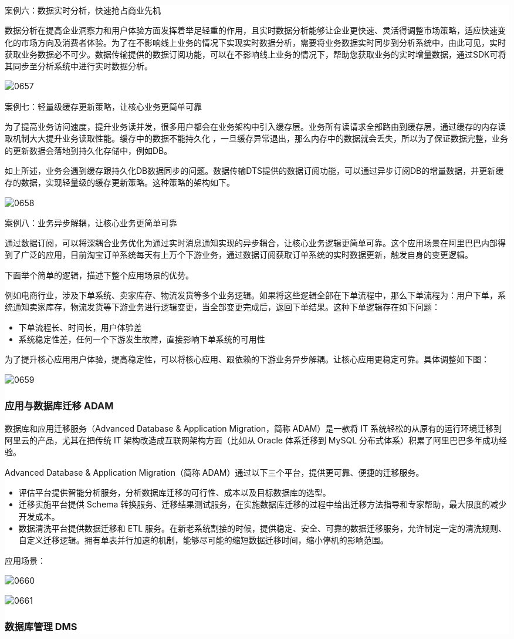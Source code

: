 案例六：数据实时分析，快速抢占商业先机

数据分析在提高企业洞察力和用户体验方面发挥着举足轻重的作用，且实时数据分析能够让企业更快速、灵活得调整市场策略，适应快速变化的市场方向及消费者体验。为了在不影响线上业务的情况下实现实时数据分析，需要将业务数据实时同步到分析系统中，由此可见，实时获取业务数据必不可少。数据传输提供的数据订阅功能，可以在不影响线上业务的情况下，帮助您获取业务的实时增量数据，通过SDK可将其同步至分析系统中进行实时数据分析。

![0657](C:\Users\Public\Pictures\aliyun\0657.PNG)

案例七：轻量级缓存更新策略，让核心业务更简单可靠

为了提高业务访问速度，提升业务读并发，很多用户都会在业务架构中引入缓存层。业务所有读请求全部路由到缓存层，通过缓存的内存读取机制大大提升业务读取性能。缓存中的数据不能持久化 ，一旦缓存异常退出，那么内存中的数据就会丢失，所以为了保证数据完整，业务的更新数据会落地到持久化存储中，例如DB。

如上所述，业务会遇到缓存跟持久化DB数据同步的问题。数据传输DTS提供的数据订阅功能，可以通过异步订阅DB的增量数据，并更新缓存的数据，实现轻量级的缓存更新策略。这种策略的架构如下。

![0658](C:\Users\Public\Pictures\aliyun\0658.PNG)

案例八：业务异步解耦，让核心业务更简单可靠

通过数据订阅，可以将深耦合业务优化为通过实时消息通知实现的异步耦合，让核心业务逻辑更简单可靠。这个应用场景在阿里巴巴内部得到了广泛的应用，目前淘宝订单系统每天有上万个下游业务，通过数据订阅获取订单系统的实时数据更新，触发自身的变更逻辑。

下面举个简单的逻辑，描述下整个应用场景的优势。

例如电商行业，涉及下单系统、卖家库存、物流发货等多个业务逻辑。如果将这些逻辑全部在下单流程中，那么下单流程为：用户下单，系统通知卖家库存，物流发货等下游业务进行逻辑变更，当全部变更完成后，返回下单结果。这种下单逻辑存在如下问题：

- 下单流程长、时间长，用户体验差
- 系统稳定性差，任何一个下游发生故障，直接影响下单系统的可用性

为了提升核心应用用户体验，提高稳定性，可以将核心应用、跟依赖的下游业务异步解耦。让核心应用更稳定可靠。具体调整如下图：

![0659](C:\Users\Public\Pictures\aliyun\0659.PNG)



### 应用与数据库迁移 ADAM

数据库和应用迁移服务（Advanced Database & Application Migration，简称 ADAM）是一款将 IT 系统轻松的从原有的运行环境迁移到阿里云的产品，尤其在把传统 IT 架构改造成互联网架构方面（比如从 Oracle 体系迁移到 MySQL 分布式体系）积累了阿里巴巴多年成功经验。

Advanced Database & Application Migration（简称 ADAM）通过以下三个平台，提供更可靠、便捷的迁移服务。

- 评估平台提供智能分析服务，分析数据库迁移的可行性、成本以及目标数据库的选型。
- 迁移实施平台提供 Schema 转换服务、迁移结果测试服务，在实施数据库迁移的过程中给出迁移方法指导和专家帮助，最大限度的减少开发成本。
- 数据清洗平台提供数据迁移和 ETL 服务。在新老系统割接的时候，提供稳定、安全、可靠的数据迁移服务，允许制定一定的清洗规则、自定义迁移逻辑。拥有单表并行加速的机制，能够尽可能的缩短数据迁移时间，缩小停机的影响范围。



应用场景：

![0660](C:\Users\Public\Pictures\aliyun\0660.PNG)

![0661](C:\Users\Public\Pictures\aliyun\0661.PNG)



### 数据库管理 DMS
